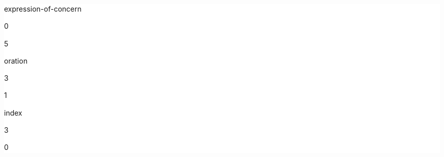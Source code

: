 </td>

</tr>

<tr>

<td style="text-align:left;">

expression-of-concern

</td>

<td style="text-align:right;">

0

</td>

<td style="text-align:right;">

5

</td>

</tr>

<tr>

<td style="text-align:left;">

oration

</td>

<td style="text-align:right;">

3

</td>

<td style="text-align:right;">

1

</td>

</tr>

<tr>

<td style="text-align:left;">

index

</td>

<td style="text-align:right;">

3

</td>

<td style="text-align:right;">

0
